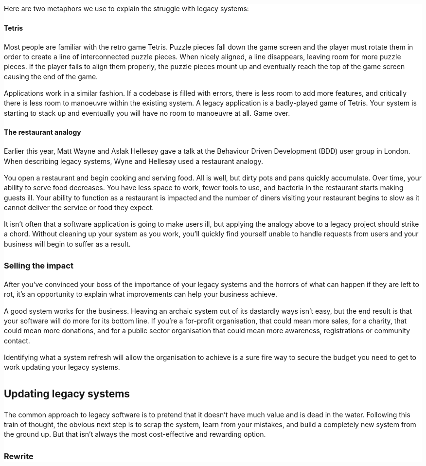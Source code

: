 Here are two metaphors we use to explain the struggle with legacy systems:

#### Tetris

Most people are familiar with the retro game Tetris. Puzzle pieces fall down the game screen and
the player must rotate them in order to create a line of interconnected puzzle pieces. When nicely
aligned, a line disappears, leaving room for more puzzle pieces. If the player fails to align them
properly, the puzzle pieces mount up and eventually reach the top of the game screen causing the
end of the game.

Applications work in a similar fashion. If a codebase is filled with errors, there is less room to
add more features, and critically there is less room to manoeuvre within the existing system. A
legacy application is a badly-played game of Tetris. Your system is starting to stack up and
eventually you will have no room to manoeuvre at all. Game over.

#### The restaurant analogy

Earlier this year, Matt Wayne and Aslak Hellesøy gave a talk at the Behaviour Driven Development
(BDD) user group in London. When describing legacy systems, Wyne and Hellesøy used a restaurant
analogy.

You open a restaurant and begin cooking and serving food. All is well, but dirty pots and pans
quickly accumulate. Over time, your ability to serve food decreases. You have less space to work,
fewer tools to use, and bacteria in the restaurant starts making guests ill. Your ability to
function as a restaurant is impacted and the number of diners visiting your restaurant begins to
slow as it cannot deliver the service or food they expect.

It isn’t often that a software application is going to make users ill, but applying the analogy
above to a legacy project should strike a chord. Without cleaning up your system as you work,
you’ll quickly find yourself unable to handle requests from users and your business will begin to
suffer as a result.

### Selling the impact

After you’ve convinced your boss of the importance of your legacy systems and the horrors of what
can happen if they are left to rot, it’s an opportunity to explain what improvements can help your
business achieve.

A good system works for the business. Heaving an archaic system out of its dastardly ways isn’t
easy, but the end result is that your software will do more for its bottom line. If you’re a
for-profit organisation, that could mean more sales, for a charity, that could mean more
donations, and for a public sector organisation that could mean more awareness, registrations
or community contact.

Identifying what a system refresh will allow the organisation to achieve is a sure fire way to
secure the budget you need to get to work updating your legacy systems.

## Updating legacy systems

The common approach to legacy software is to pretend that it doesn’t have much value and is dead
in the water. Following this train of thought, the obvious next step is to scrap the system, learn
from your mistakes, and build a completely new system from the ground up. But that isn’t always
the most cost-effective and rewarding option.

### Rewrite
